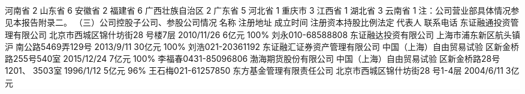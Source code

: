 河南省
2
山东省
6
安徽省
2
福建省
6
广西壮族自治区
2
广东省
5
河北省
1
重庆市
3
江西省
1
湖北省
3
云南省
1
注：公司营业部具体情况参见本报告附录二。
（三）公司控股子公司、参股公司情况
名称
注册地址
成立时间
注册资本持股比例法定
代表人
联系电话
东证融通投资管理有限公司
北京市西城区锦什坊街28
号楼7层
2010/11/26
6亿元
100%
刘永010-68588808
东证融达投资有限公司
上海市浦东新区航头镇沪
南公路5469弄129号
2013/9/11
30亿元
100%
刘浩021-20361192
东证融汇证券资产管理有限公司
中国（上海）自由贸易试验
区新金桥路255号540室
2015/12/24
7亿元
100%
李福春0431-85096806
渤海期货股份有限公司
中国（上海）自由贸易试验
区新金桥路28号1201、
3503室
1996/1/12
5亿元
96%
王石梅021-61257850
东方基金管理有限责任公司
北京市西城区锦什坊街28
号1-4层
2004/6/11
3亿元